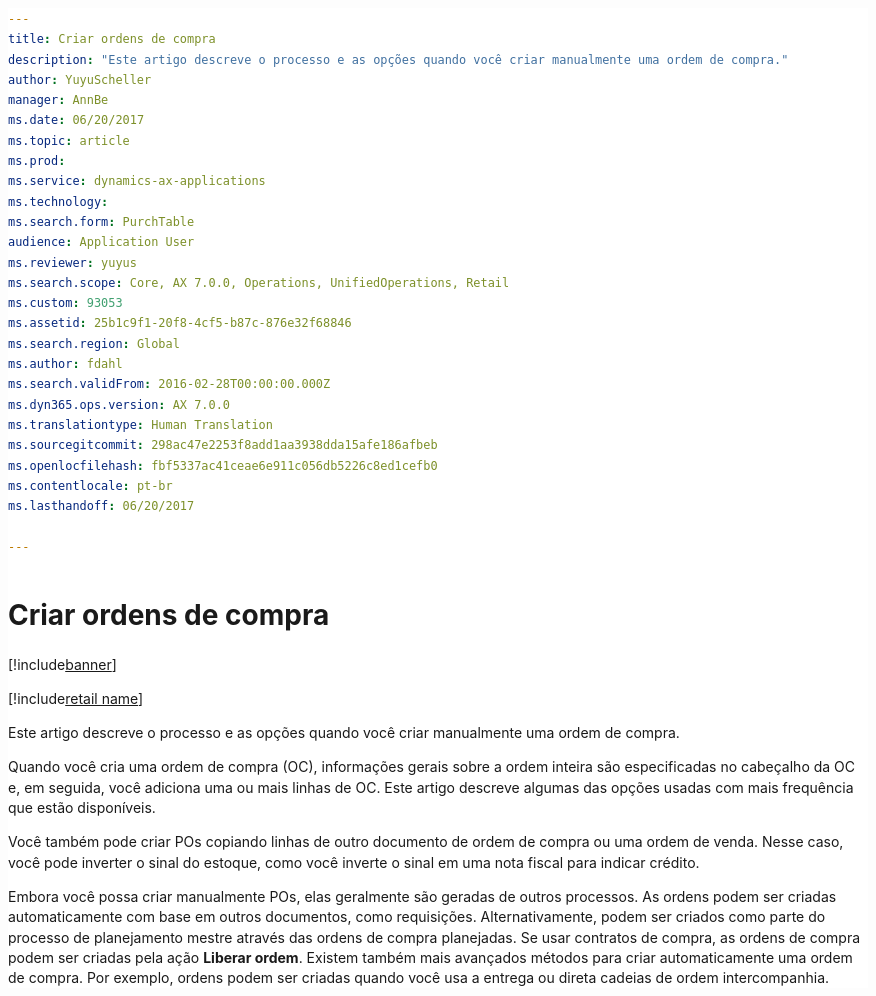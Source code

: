 ```yaml
---
title: Criar ordens de compra
description: "Este artigo descreve o processo e as opções quando você criar manualmente uma ordem de compra."
author: YuyuScheller
manager: AnnBe
ms.date: 06/20/2017
ms.topic: article
ms.prod: 
ms.service: dynamics-ax-applications
ms.technology: 
ms.search.form: PurchTable
audience: Application User
ms.reviewer: yuyus
ms.search.scope: Core, AX 7.0.0, Operations, UnifiedOperations, Retail
ms.custom: 93053
ms.assetid: 25b1c9f1-20f8-4cf5-b87c-876e32f68846
ms.search.region: Global
ms.author: fdahl
ms.search.validFrom: 2016-02-28T00:00:00.000Z
ms.dyn365.ops.version: AX 7.0.0
ms.translationtype: Human Translation
ms.sourcegitcommit: 298ac47e2253f8add1aa3938dda15afe186afbeb
ms.openlocfilehash: fbf5337ac41ceae6e911c056db5226c8ed1cefb0
ms.contentlocale: pt-br
ms.lasthandoff: 06/20/2017

---
```


# <a name="create-purchase-orders"></a>Criar ordens de compra

[!include[banner](../includes/banner.md)]

[!include[retail name](../includes/retail-name.md)]


Este artigo descreve o processo e as opções quando você criar manualmente uma ordem de compra.

Quando você cria uma ordem de compra (OC), informações gerais sobre a ordem inteira são especificadas no cabeçalho da OC e, em seguida, você adiciona uma ou mais linhas de OC. Este artigo descreve algumas das opções usadas com mais frequência que estão disponíveis.  

Você também pode criar POs copiando linhas de outro documento de ordem de compra ou uma ordem de venda. Nesse caso, você pode inverter o sinal do estoque, como você inverte o sinal em uma nota fiscal para indicar crédito.  

Embora você possa criar manualmente POs, elas geralmente são geradas de outros processos. As ordens podem ser criadas automaticamente com base em outros documentos, como requisições. Alternativamente, podem ser criados como parte do processo de planejamento mestre através das ordens de compra planejadas. Se usar contratos de compra, as ordens de compra podem ser criadas pela ação **Liberar ordem**. Existem também mais avançados métodos para criar automaticamente uma ordem de compra. Por exemplo, ordens podem ser criadas quando você usa a entrega ou direta cadeias de ordem intercompanhia.
